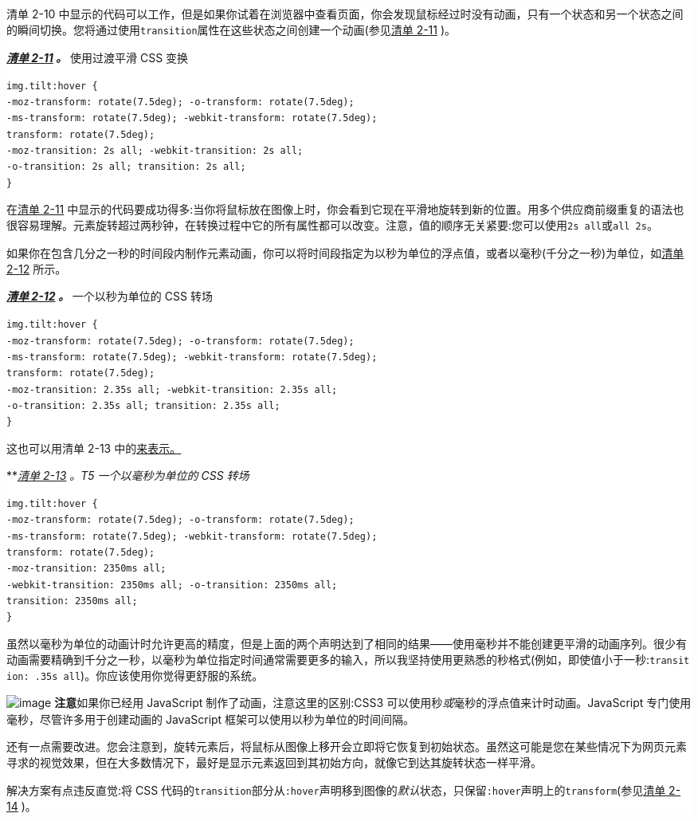 清单 2-10 中显示的代码可以工作，但是如果你试着在浏览器中查看页面，你会发现鼠标经过时没有动画，只有一个状态和另一个状态之间的瞬间切换。您将通过使用`transition`属性在这些状态之间创建一个动画(参见[清单 2-11](#list11) )。

***[清单 2-11](#_list11) 。*** 使用过渡平滑 CSS 变换

```html
img.tilt:hover {
-moz-transform: rotate(7.5deg); -o-transform: rotate(7.5deg);
-ms-transform: rotate(7.5deg); -webkit-transform: rotate(7.5deg);
transform: rotate(7.5deg);
-moz-transition: 2s all; -webkit-transition: 2s all;
-o-transition: 2s all; transition: 2s all;
}
```

在[清单 2-11](#list11) 中显示的代码要成功得多:当你将鼠标放在图像上时，你会看到它现在平滑地旋转到新的位置。用多个供应商前缀重复的语法也很容易理解。元素旋转超过两秒钟，在转换过程中它的所有属性都可以改变。注意，值的顺序无关紧要:您可以使用`2s all`或`all 2s`。

如果你在包含几分之一秒的时间段内制作元素动画，你可以将时间段指定为以秒为单位的浮点值，或者以毫秒(千分之一秒)为单位，如[清单 2-12](#list12) 所示。

***[清单 2-12](#_list12) 。*** 一个以秒为单位的 CSS 转场

```html
img.tilt:hover {
-moz-transform: rotate(7.5deg); -o-transform: rotate(7.5deg);
-ms-transform: rotate(7.5deg); -webkit-transform: rotate(7.5deg);
transform: rotate(7.5deg);
-moz-transition: 2.35s all; -webkit-transition: 2.35s all;
-o-transition: 2.35s all; transition: 2.35s all;
}
```

这也可以用清单 2-13 中的[来表示。](#list13)

***[清单 2-13](#_list13) 。*T5 一个以毫秒为单位的 CSS 转场**

```html
img.tilt:hover {
-moz-transform: rotate(7.5deg); -o-transform: rotate(7.5deg);
-ms-transform: rotate(7.5deg); -webkit-transform: rotate(7.5deg);
transform: rotate(7.5deg);
-moz-transition: 2350ms all;
-webkit-transition: 2350ms all; -o-transition: 2350ms all;
transition: 2350ms all;
}
```

虽然以毫秒为单位的动画计时允许更高的精度，但是上面的两个声明达到了相同的结果——使用毫秒并不能创建更平滑的动画序列。很少有动画需要精确到千分之一秒，以毫秒为单位指定时间通常需要更多的输入，所以我坚持使用更熟悉的秒格式(例如，即使值小于一秒:`transition: .35s all`)。你应该使用你觉得更舒服的系统。

![image](images/sq.jpg) **注意**如果你已经用 JavaScript 制作了动画，注意这里的区别:CSS3 可以使用秒*或*毫秒的浮点值来计时动画。JavaScript 专门使用毫秒，尽管许多用于创建动画的 JavaScript 框架可以使用以秒为单位的时间间隔。

还有一点需要改进。您会注意到，旋转元素后，将鼠标从图像上移开会立即将它恢复到初始状态。虽然这可能是您在某些情况下为网页元素寻求的视觉效果，但在大多数情况下，最好是显示元素返回到其初始方向，就像它到达其旋转状态一样平滑。

解决方案有点违反直觉:将 CSS 代码的`transition`部分从`:hover`声明移到图像的*默认*状态，只保留`:hover`声明上的`transform`(参见[清单 2-14](#list14) )。
